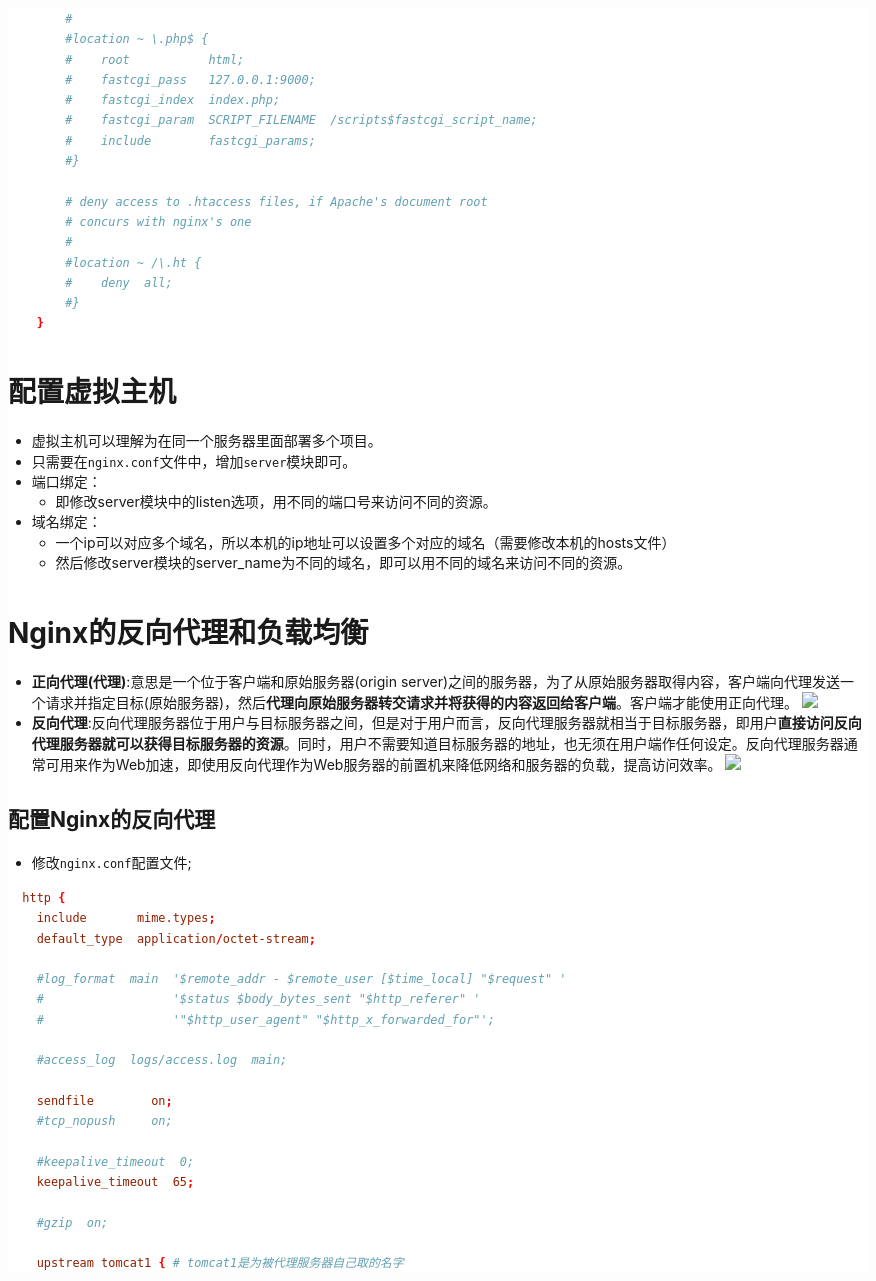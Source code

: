 ```conf
        #
        #location ~ \.php$ {
        #    root           html;
        #    fastcgi_pass   127.0.0.1:9000;
        #    fastcgi_index  index.php;
        #    fastcgi_param  SCRIPT_FILENAME  /scripts$fastcgi_script_name;
        #    include        fastcgi_params;
        #}

        # deny access to .htaccess files, if Apache's document root
        # concurs with nginx's one
        #
        #location ~ /\.ht {
        #    deny  all;
        #}
    }
```

# 配置虚拟主机

* 虚拟主机可以理解为在同一个服务器里面部署多个项目。
* 只需要在`nginx.conf`文件中，增加`server`模块即可。
* 端口绑定：
  * 即修改server模块中的listen选项，用不同的端口号来访问不同的资源。
* 域名绑定：
  * 一个ip可以对应多个域名，所以本机的ip地址可以设置多个对应的域名（需要修改本机的hosts文件）
  * 然后修改server模块的server_name为不同的域名，即可以用不同的域名来访问不同的资源。

# Nginx的反向代理和负载均衡

* **正向代理(代理)**:意思是一个位于客户端和原始服务器(origin server)之间的服务器，为了从原始服务器取得内容，客户端向代理发送一个请求并指定目标(原始服务器)，然后**代理向原始服务器转交请求并将获得的内容返回给客户端**。客户端才能使用正向代理。
![](https://zjpicture.oss-cn-beijing.aliyuncs.com/giteePic/picgo-master/img/20210203122231.jpeg)
* **反向代理**:反向代理服务器位于用户与目标服务器之间，但是对于用户而言，反向代理服务器就相当于目标服务器，即用户**直接访问反向代理服务器就可以获得目标服务器的资源**。同时，用户不需要知道目标服务器的地址，也无须在用户端作任何设定。反向代理服务器通常可用来作为Web加速，即使用反向代理作为Web服务器的前置机来降低网络和服务器的负载，提高访问效率。
![](https://zjpicture.oss-cn-beijing.aliyuncs.com/giteePic/picgo-master/img/20210203122317.jpeg)

## 配置Nginx的反向代理

* 修改`nginx.conf`配置文件;
```conf
  http {
    include       mime.types;
    default_type  application/octet-stream;

    #log_format  main  '$remote_addr - $remote_user [$time_local] "$request" '
    #                  '$status $body_bytes_sent "$http_referer" '
    #                  '"$http_user_agent" "$http_x_forwarded_for"';

    #access_log  logs/access.log  main;

    sendfile        on;
    #tcp_nopush     on;

    #keepalive_timeout  0;
    keepalive_timeout  65;

    #gzip  on;

    upstream tomcat1 { # tomcat1是为被代理服务器自己取的名字
```